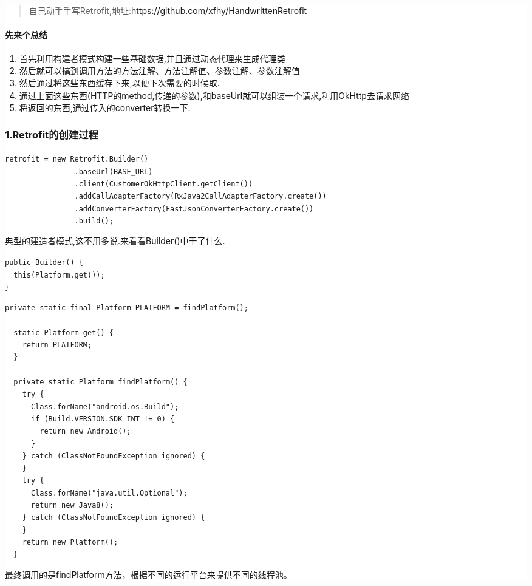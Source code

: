 
> 自己动手手写Retrofit,地址:https://github.com/xfhy/HandwrittenRetrofit

#### 先来个总结

1. 首先利用构建者模式构建一些基础数据,并且通过动态代理来生成代理类
2. 然后就可以搞到调用方法的方法注解、方法注解值、参数注解、参数注解值
3. 然后通过将这些东西缓存下来,以便下次需要的时候取.
4. 通过上面这些东西(HTTP的method,传递的参数),和baseUrl就可以组装一个请求,利用OkHttp去请求网络
5. 将返回的东西,通过传入的converter转换一下.

### 1.Retrofit的创建过程

```
retrofit = new Retrofit.Builder()
                .baseUrl(BASE_URL)
                .client(CustomerOkHttpClient.getClient())
                .addCallAdapterFactory(RxJava2CallAdapterFactory.create())
                .addConverterFactory(FastJsonConverterFactory.create())
                .build();
```

典型的建造者模式,这不用多说.来看看Builder()中干了什么.

```
public Builder() {
  this(Platform.get());
}
```
```
private static final Platform PLATFORM = findPlatform();

  static Platform get() {
    return PLATFORM;
  }

  private static Platform findPlatform() {
    try {
      Class.forName("android.os.Build");
      if (Build.VERSION.SDK_INT != 0) {
        return new Android();
      }
    } catch (ClassNotFoundException ignored) {
    }
    try {
      Class.forName("java.util.Optional");
      return new Java8();
    } catch (ClassNotFoundException ignored) {
    }
    return new Platform();
  }
```

最终调用的是findPlatform方法，根据不同的运行平台来提供不同的线程池。
